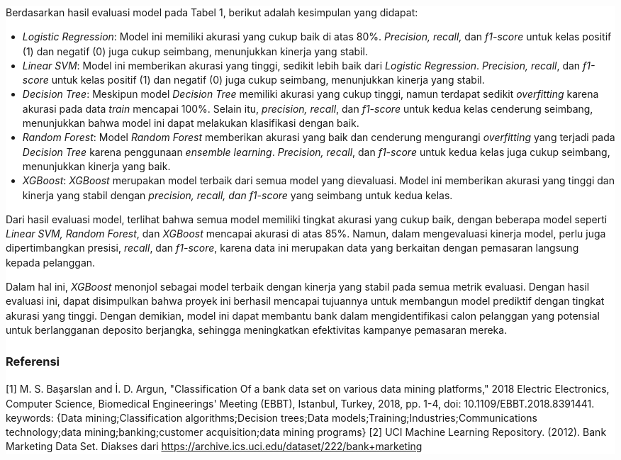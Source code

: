 
Berdasarkan hasil evaluasi model pada Tabel 1, berikut adalah kesimpulan yang didapat:

- *Logistic Regression*: Model ini memiliki akurasi yang cukup baik di atas 80%. *Precision, recall,* dan *f1-score* untuk kelas positif (1) dan negatif (0) juga cukup seimbang, menunjukkan kinerja yang stabil.
- *Linear SVM*: Model ini memberikan akurasi yang tinggi, sedikit lebih baik dari *Logistic Regression*. *Precision, recall*, dan *f1-score* untuk kelas positif (1) dan negatif (0) juga cukup seimbang, menunjukkan kinerja yang stabil.
- *Decision Tree*: Meskipun model *Decision Tree* memiliki akurasi yang cukup tinggi, namun terdapat sedikit *overfitting* karena akurasi pada data *train* mencapai 100%. Selain itu, *precision, recall*, dan *f1-score* untuk kedua kelas cenderung seimbang, menunjukkan bahwa model ini dapat melakukan klasifikasi dengan baik.
- *Random Forest*: Model *Random Forest* memberikan akurasi yang baik dan cenderung mengurangi *overfitting* yang terjadi pada *Decision Tree* karena penggunaan *ensemble learning*. *Precision, recall*, dan *f1-score* untuk kedua kelas juga cukup seimbang, menunjukkan kinerja yang baik.
- *XGBoost*: *XGBoost* merupakan model terbaik dari semua model yang dievaluasi. Model ini memberikan akurasi yang tinggi dan kinerja yang stabil dengan *precision, recall, dan f1-score* yang seimbang untuk kedua kelas.

Dari hasil evaluasi model, terlihat bahwa semua model memiliki tingkat akurasi yang cukup baik, dengan beberapa model seperti *Linear SVM, Random Forest*, dan *XGBoost* mencapai akurasi di atas 85%. Namun, dalam mengevaluasi kinerja model, perlu juga dipertimbangkan presisi, *recall*, dan *f1-score*, karena data ini merupakan data yang berkaitan dengan pemasaran langsung kepada pelanggan.

Dalam hal ini, *XGBoost* menonjol sebagai model terbaik dengan kinerja yang stabil pada semua metrik evaluasi. Dengan hasil evaluasi ini, dapat disimpulkan bahwa proyek ini berhasil mencapai tujuannya untuk membangun model prediktif dengan tingkat akurasi yang tinggi. Dengan demikian, model ini dapat membantu bank dalam mengidentifikasi calon pelanggan yang potensial untuk berlangganan deposito berjangka, sehingga meningkatkan efektivitas kampanye pemasaran mereka.

### Referensi
[1] M. S. Başarslan and İ. D. Argun, "Classification Of a bank data set on various data mining platforms," 2018 Electric Electronics, Computer Science, Biomedical Engineerings' Meeting (EBBT), Istanbul, Turkey, 2018, pp. 1-4, doi: 10.1109/EBBT.2018.8391441. keywords: {Data mining;Classification algorithms;Decision trees;Data models;Training;Industries;Communications technology;data mining;banking;customer acquisition;data mining programs}
[2] UCI Machine Learning Repository. (2012). Bank Marketing Data Set. Diakses dari https://archive.ics.uci.edu/dataset/222/bank+marketing
